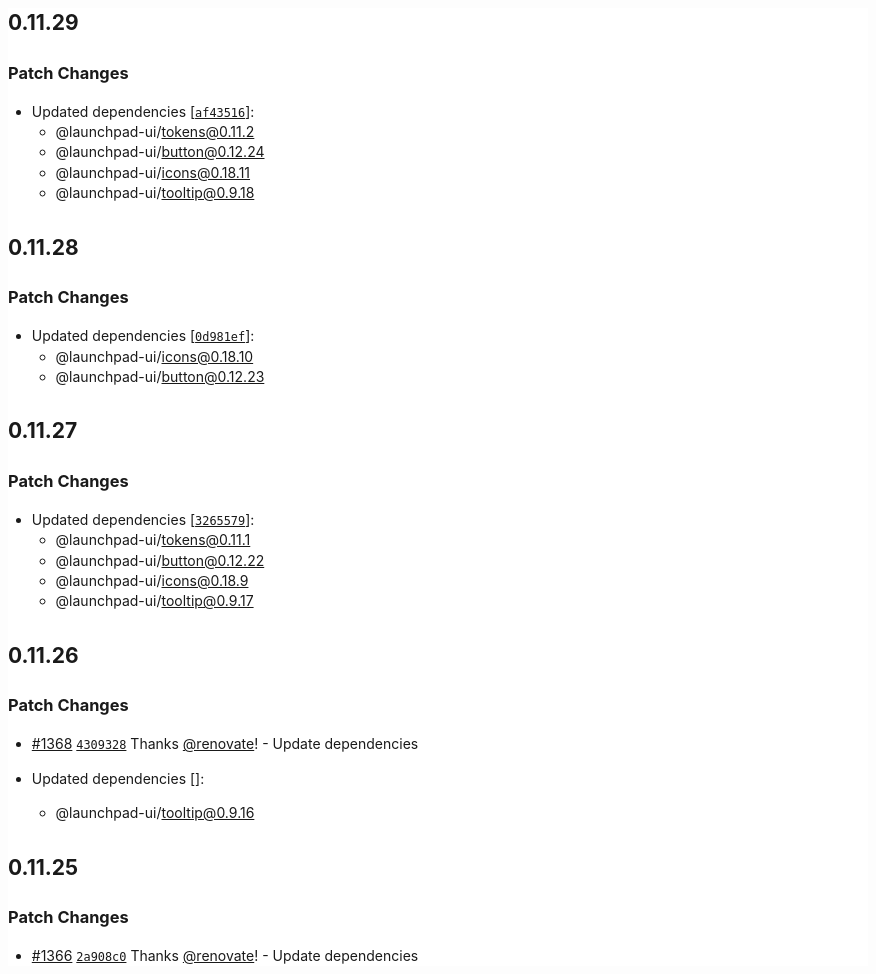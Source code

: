 ## 0.11.29

### Patch Changes

- Updated dependencies [[`af43516`](https://github.com/launchdarkly/launchpad-ui/commit/af435166439a8b4860fda2dea78e78fc477ed088)]:
  - @launchpad-ui/tokens@0.11.2
  - @launchpad-ui/button@0.12.24
  - @launchpad-ui/icons@0.18.11
  - @launchpad-ui/tooltip@0.9.18

## 0.11.28

### Patch Changes

- Updated dependencies [[`0d981ef`](https://github.com/launchdarkly/launchpad-ui/commit/0d981efb7e1ca252b51194a47ea8d5c652656462)]:
  - @launchpad-ui/icons@0.18.10
  - @launchpad-ui/button@0.12.23

## 0.11.27

### Patch Changes

- Updated dependencies [[`3265579`](https://github.com/launchdarkly/launchpad-ui/commit/326557944061dbd1c7f74daf00454b902b91cb2d)]:
  - @launchpad-ui/tokens@0.11.1
  - @launchpad-ui/button@0.12.22
  - @launchpad-ui/icons@0.18.9
  - @launchpad-ui/tooltip@0.9.17

## 0.11.26

### Patch Changes

- [#1368](https://github.com/launchdarkly/launchpad-ui/pull/1368) [`4309328`](https://github.com/launchdarkly/launchpad-ui/commit/43093284b05b9093c503cb0b91819a74a6af9660) Thanks [@renovate](https://github.com/apps/renovate)! - Update dependencies

- Updated dependencies []:
  - @launchpad-ui/tooltip@0.9.16

## 0.11.25

### Patch Changes

- [#1366](https://github.com/launchdarkly/launchpad-ui/pull/1366) [`2a908c0`](https://github.com/launchdarkly/launchpad-ui/commit/2a908c093b5cc6a34bc4785727d0365f833bff0e) Thanks [@renovate](https://github.com/apps/renovate)! - Update dependencies

